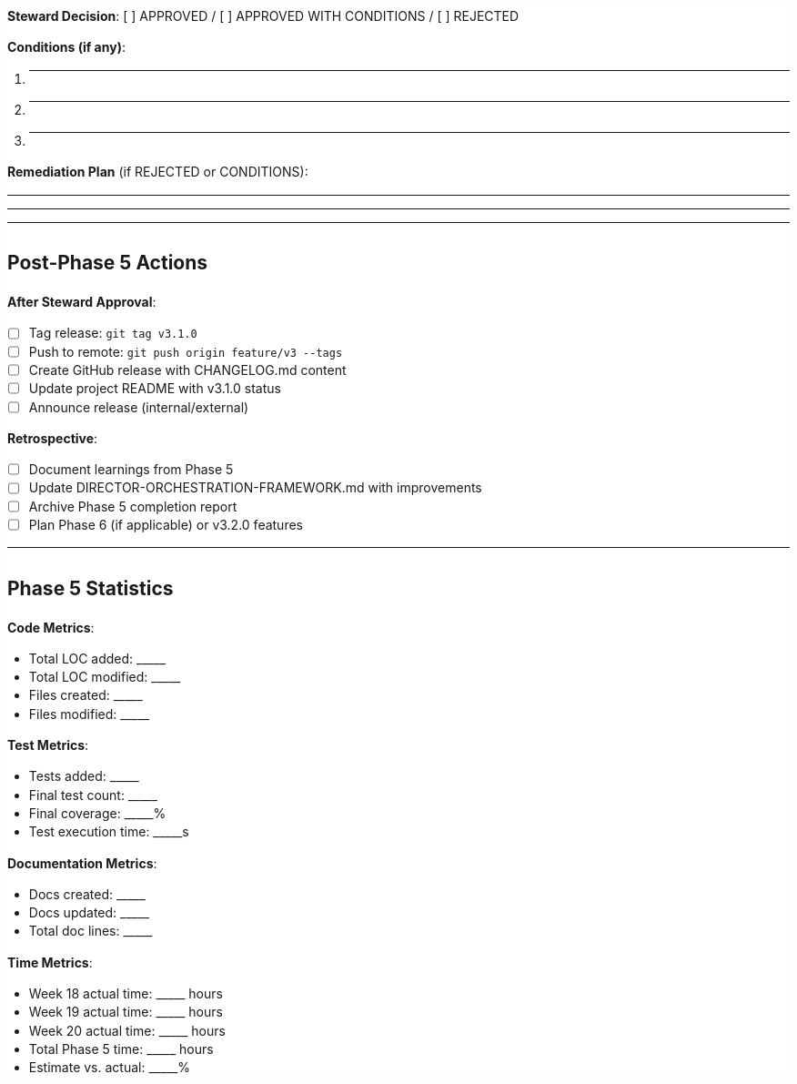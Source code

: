 **Steward Decision**: [ ] APPROVED / [ ] APPROVED WITH CONDITIONS / [ ] REJECTED

**Conditions (if any)**:
1. _______________
2. _______________
3. _______________

**Remediation Plan** (if REJECTED or CONDITIONS):
_______________
_______________

---

## Post-Phase 5 Actions

**After Steward Approval**:

- [ ] Tag release: `git tag v3.1.0`
- [ ] Push to remote: `git push origin feature/v3 --tags`
- [ ] Create GitHub release with CHANGELOG.md content
- [ ] Update project README with v3.1.0 status
- [ ] Announce release (internal/external)

**Retrospective**:

- [ ] Document learnings from Phase 5
- [ ] Update DIRECTOR-ORCHESTRATION-FRAMEWORK.md with improvements
- [ ] Archive Phase 5 completion report
- [ ] Plan Phase 6 (if applicable) or v3.2.0 features

---

## Phase 5 Statistics

**Code Metrics**:
- Total LOC added: _____
- Total LOC modified: _____
- Files created: _____
- Files modified: _____

**Test Metrics**:
- Tests added: _____
- Final test count: _____
- Final coverage: _____%
- Test execution time: _____s

**Documentation Metrics**:
- Docs created: _____
- Docs updated: _____
- Total doc lines: _____

**Time Metrics**:
- Week 18 actual time: _____ hours
- Week 19 actual time: _____ hours
- Week 20 actual time: _____ hours
- Total Phase 5 time: _____ hours
- Estimate vs. actual: _____%
